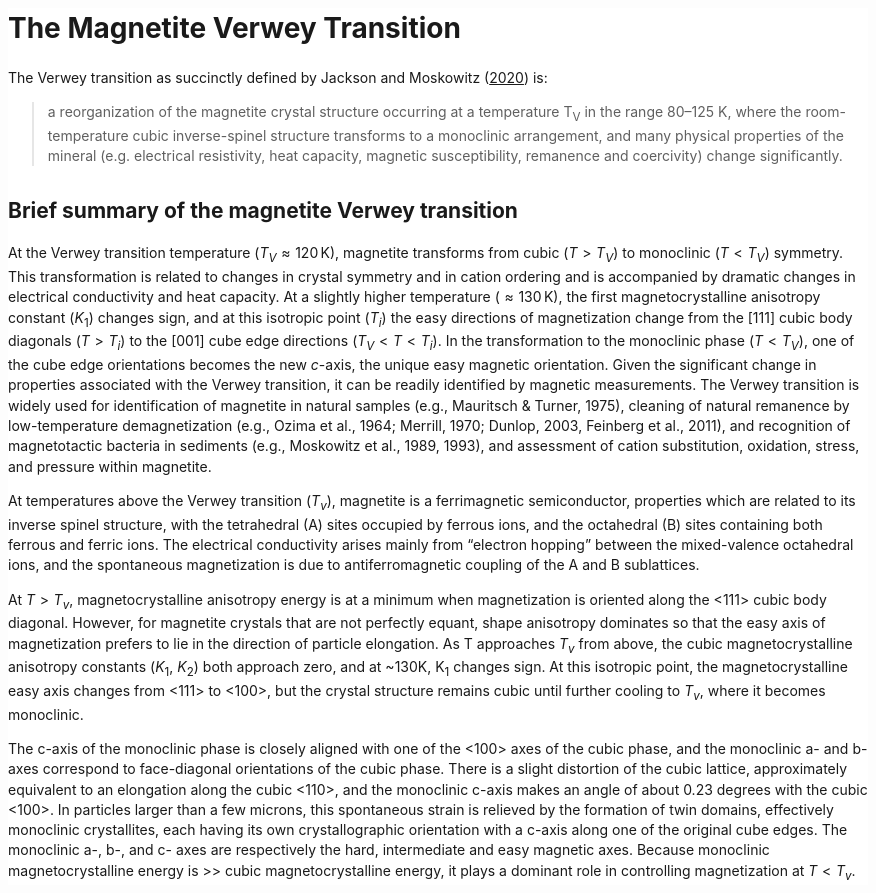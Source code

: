 # The Magnetite Verwey Transition

The Verwey transition as succinctly defined by Jackson and Moskowitz ([2020](https://doi.org/10.1093/gji/ggaa516)) is:

> a reorganization of the magnetite crystal structure occurring at a temperature T<sub>V</sub> in the range 80–125 K, where the room-temperature cubic inverse-spinel structure transforms to a monoclinic arrangement, and many physical properties of the mineral (e.g. electrical resistivity, heat capacity, magnetic susceptibility, remanence and coercivity) change significantly.

## Brief summary of the magnetite Verwey transition 

At the Verwey transition temperature ($T_V \approx 120\,\text{K}$), magnetite transforms from cubic ($T > T_V$) to monoclinic ($T < T_V$) symmetry. This transformation is related to changes in crystal symmetry and in cation ordering and is accompanied by dramatic changes in electrical conductivity and heat capacity. At a slightly higher temperature ($\approx 130\,\text{K}$), the first magnetocrystalline anisotropy constant ($K_1$) changes sign, and at this isotropic point ($T_i$) the easy directions of magnetization change from the [111] cubic body diagonals ($T > T_i$) to the [001] cube edge directions ($T_V < T < T_i$). In the transformation to the monoclinic phase ($T < T_V$), one of the cube edge orientations becomes the new $c$-axis, the unique easy magnetic orientation. Given the significant change in properties associated with the Verwey transition, it can be readily identified by magnetic measurements. The Verwey transition is widely used for identification of magnetite in natural samples (e.g., Mauritsch & Turner, 1975), cleaning of natural remanence by low-temperature demagnetization (e.g., Ozima et al., 1964; Merrill, 1970; Dunlop, 2003, Feinberg et al., 2011), and recognition of magnetotactic bacteria in sediments (e.g., Moskowitz et al., 1989, 1993), and assessment of cation substitution, oxidation, stress, and pressure within magnetite.

At temperatures above the Verwey transition ($T_v$), magnetite is a ferrimagnetic semiconductor, properties which are related to its inverse spinel structure, with the tetrahedral (A) sites occupied by ferrous ions, and the octahedral (B) sites containing both ferrous and ferric ions. The electrical conductivity arises mainly from “electron hopping” between the mixed-valence octahedral ions, and the spontaneous magnetization is due to antiferromagnetic coupling of the A and B sublattices.

At $T > T_v$, magnetocrystalline anisotropy energy is at a minimum when magnetization is oriented along the <111> cubic body diagonal. However, for magnetite crystals that are not perfectly equant, shape anisotropy dominates so that the easy axis of magnetization prefers to lie in the direction of particle elongation. As T approaches $T_v$ from above, the cubic magnetocrystalline anisotropy constants ($K_1$, $K_2$) both approach zero, and at ~130K, K$_1$ changes sign. At this isotropic point, the magnetocrystalline easy axis changes from <111> to <100>, but the crystal structure remains cubic until further cooling to $T_v$, where it becomes monoclinic.

The c-axis of the monoclinic phase is closely aligned with one of the <100> axes of the cubic phase, and the monoclinic a- and b- axes correspond to face-diagonal orientations of the cubic phase. There is a slight distortion of the cubic lattice, approximately equivalent to an elongation along the cubic <110>, and the monoclinic c-axis makes an angle of about 0.23 degrees with the cubic <100>. In particles larger than a few microns, this spontaneous strain is relieved by the formation of twin domains, effectively monoclinic crystallites, each having its own crystallographic orientation with a c-axis along one of the original cube edges. The monoclinic a-, b-, and c- axes are respectively the hard, intermediate and easy magnetic axes. Because monoclinic magnetocrystalline energy is >> cubic magnetocrystalline energy, it plays a
dominant role in controlling magnetization at $T < T_v$.
